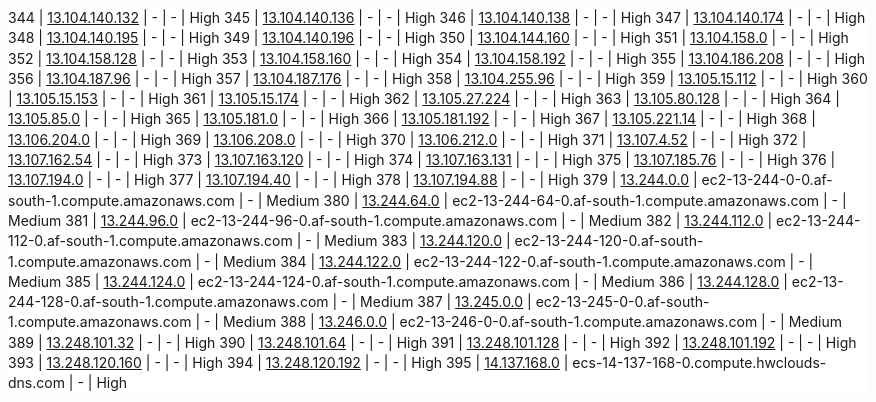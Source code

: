 344 | [13.104.140.132](https://vuldb.com/?ip.13.104.140.132) | - | - | High
345 | [13.104.140.136](https://vuldb.com/?ip.13.104.140.136) | - | - | High
346 | [13.104.140.138](https://vuldb.com/?ip.13.104.140.138) | - | - | High
347 | [13.104.140.174](https://vuldb.com/?ip.13.104.140.174) | - | - | High
348 | [13.104.140.195](https://vuldb.com/?ip.13.104.140.195) | - | - | High
349 | [13.104.140.196](https://vuldb.com/?ip.13.104.140.196) | - | - | High
350 | [13.104.144.160](https://vuldb.com/?ip.13.104.144.160) | - | - | High
351 | [13.104.158.0](https://vuldb.com/?ip.13.104.158.0) | - | - | High
352 | [13.104.158.128](https://vuldb.com/?ip.13.104.158.128) | - | - | High
353 | [13.104.158.160](https://vuldb.com/?ip.13.104.158.160) | - | - | High
354 | [13.104.158.192](https://vuldb.com/?ip.13.104.158.192) | - | - | High
355 | [13.104.186.208](https://vuldb.com/?ip.13.104.186.208) | - | - | High
356 | [13.104.187.96](https://vuldb.com/?ip.13.104.187.96) | - | - | High
357 | [13.104.187.176](https://vuldb.com/?ip.13.104.187.176) | - | - | High
358 | [13.104.255.96](https://vuldb.com/?ip.13.104.255.96) | - | - | High
359 | [13.105.15.112](https://vuldb.com/?ip.13.105.15.112) | - | - | High
360 | [13.105.15.153](https://vuldb.com/?ip.13.105.15.153) | - | - | High
361 | [13.105.15.174](https://vuldb.com/?ip.13.105.15.174) | - | - | High
362 | [13.105.27.224](https://vuldb.com/?ip.13.105.27.224) | - | - | High
363 | [13.105.80.128](https://vuldb.com/?ip.13.105.80.128) | - | - | High
364 | [13.105.85.0](https://vuldb.com/?ip.13.105.85.0) | - | - | High
365 | [13.105.181.0](https://vuldb.com/?ip.13.105.181.0) | - | - | High
366 | [13.105.181.192](https://vuldb.com/?ip.13.105.181.192) | - | - | High
367 | [13.105.221.14](https://vuldb.com/?ip.13.105.221.14) | - | - | High
368 | [13.106.204.0](https://vuldb.com/?ip.13.106.204.0) | - | - | High
369 | [13.106.208.0](https://vuldb.com/?ip.13.106.208.0) | - | - | High
370 | [13.106.212.0](https://vuldb.com/?ip.13.106.212.0) | - | - | High
371 | [13.107.4.52](https://vuldb.com/?ip.13.107.4.52) | - | - | High
372 | [13.107.162.54](https://vuldb.com/?ip.13.107.162.54) | - | - | High
373 | [13.107.163.120](https://vuldb.com/?ip.13.107.163.120) | - | - | High
374 | [13.107.163.131](https://vuldb.com/?ip.13.107.163.131) | - | - | High
375 | [13.107.185.76](https://vuldb.com/?ip.13.107.185.76) | - | - | High
376 | [13.107.194.0](https://vuldb.com/?ip.13.107.194.0) | - | - | High
377 | [13.107.194.40](https://vuldb.com/?ip.13.107.194.40) | - | - | High
378 | [13.107.194.88](https://vuldb.com/?ip.13.107.194.88) | - | - | High
379 | [13.244.0.0](https://vuldb.com/?ip.13.244.0.0) | ec2-13-244-0-0.af-south-1.compute.amazonaws.com | - | Medium
380 | [13.244.64.0](https://vuldb.com/?ip.13.244.64.0) | ec2-13-244-64-0.af-south-1.compute.amazonaws.com | - | Medium
381 | [13.244.96.0](https://vuldb.com/?ip.13.244.96.0) | ec2-13-244-96-0.af-south-1.compute.amazonaws.com | - | Medium
382 | [13.244.112.0](https://vuldb.com/?ip.13.244.112.0) | ec2-13-244-112-0.af-south-1.compute.amazonaws.com | - | Medium
383 | [13.244.120.0](https://vuldb.com/?ip.13.244.120.0) | ec2-13-244-120-0.af-south-1.compute.amazonaws.com | - | Medium
384 | [13.244.122.0](https://vuldb.com/?ip.13.244.122.0) | ec2-13-244-122-0.af-south-1.compute.amazonaws.com | - | Medium
385 | [13.244.124.0](https://vuldb.com/?ip.13.244.124.0) | ec2-13-244-124-0.af-south-1.compute.amazonaws.com | - | Medium
386 | [13.244.128.0](https://vuldb.com/?ip.13.244.128.0) | ec2-13-244-128-0.af-south-1.compute.amazonaws.com | - | Medium
387 | [13.245.0.0](https://vuldb.com/?ip.13.245.0.0) | ec2-13-245-0-0.af-south-1.compute.amazonaws.com | - | Medium
388 | [13.246.0.0](https://vuldb.com/?ip.13.246.0.0) | ec2-13-246-0-0.af-south-1.compute.amazonaws.com | - | Medium
389 | [13.248.101.32](https://vuldb.com/?ip.13.248.101.32) | - | - | High
390 | [13.248.101.64](https://vuldb.com/?ip.13.248.101.64) | - | - | High
391 | [13.248.101.128](https://vuldb.com/?ip.13.248.101.128) | - | - | High
392 | [13.248.101.192](https://vuldb.com/?ip.13.248.101.192) | - | - | High
393 | [13.248.120.160](https://vuldb.com/?ip.13.248.120.160) | - | - | High
394 | [13.248.120.192](https://vuldb.com/?ip.13.248.120.192) | - | - | High
395 | [14.137.168.0](https://vuldb.com/?ip.14.137.168.0) | ecs-14-137-168-0.compute.hwclouds-dns.com | - | High